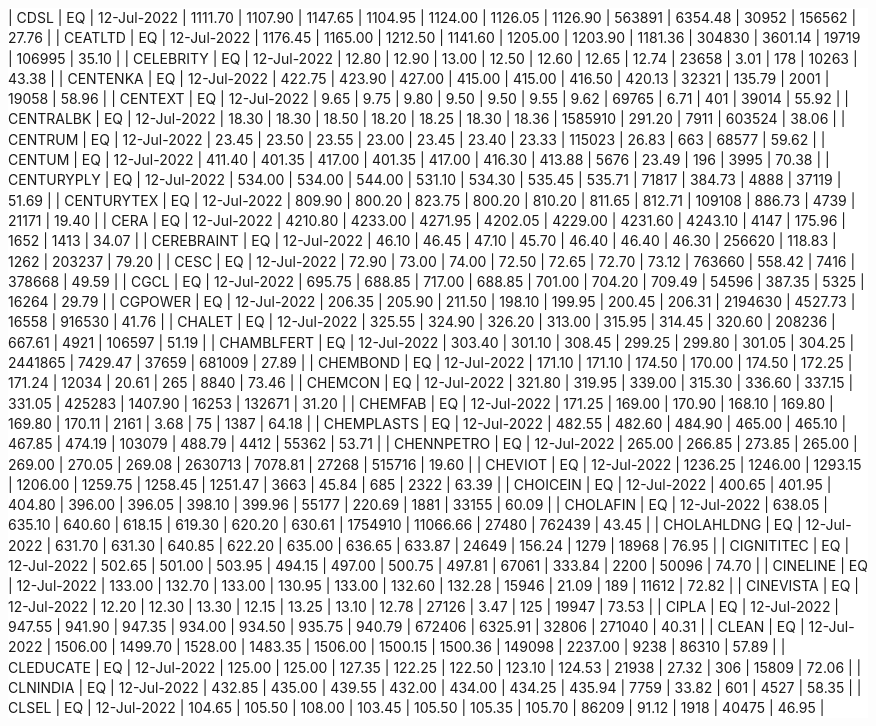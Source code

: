 | CDSL | EQ | 12-Jul-2022 | 1111.70 | 1107.90 | 1147.65 | 1104.95 | 1124.00 | 1126.05 | 1126.90 | 563891 | 6354.48 | 30952 | 156562 | 27.76 |
| CEATLTD | EQ | 12-Jul-2022 | 1176.45 | 1165.00 | 1212.50 | 1141.60 | 1205.00 | 1203.90 | 1181.36 | 304830 | 3601.14 | 19719 | 106995 | 35.10 |
| CELEBRITY | EQ | 12-Jul-2022 | 12.80 | 12.90 | 13.00 | 12.50 | 12.60 | 12.65 | 12.74 | 23658 | 3.01 | 178 | 10263 | 43.38 |
| CENTENKA | EQ | 12-Jul-2022 | 422.75 | 423.90 | 427.00 | 415.00 | 415.00 | 416.50 | 420.13 | 32321 | 135.79 | 2001 | 19058 | 58.96 |
| CENTEXT | EQ | 12-Jul-2022 | 9.65 | 9.75 | 9.80 | 9.50 | 9.50 | 9.55 | 9.62 | 69765 | 6.71 | 401 | 39014 | 55.92 |
| CENTRALBK | EQ | 12-Jul-2022 | 18.30 | 18.30 | 18.50 | 18.20 | 18.25 | 18.30 | 18.36 | 1585910 | 291.20 | 7911 | 603524 | 38.06 |
| CENTRUM | EQ | 12-Jul-2022 | 23.45 | 23.50 | 23.55 | 23.00 | 23.45 | 23.40 | 23.33 | 115023 | 26.83 | 663 | 68577 | 59.62 |
| CENTUM | EQ | 12-Jul-2022 | 411.40 | 401.35 | 417.00 | 401.35 | 417.00 | 416.30 | 413.88 | 5676 | 23.49 | 196 | 3995 | 70.38 |
| CENTURYPLY | EQ | 12-Jul-2022 | 534.00 | 534.00 | 544.00 | 531.10 | 534.30 | 535.45 | 535.71 | 71817 | 384.73 | 4888 | 37119 | 51.69 |
| CENTURYTEX | EQ | 12-Jul-2022 | 809.90 | 800.20 | 823.75 | 800.20 | 810.20 | 811.65 | 812.71 | 109108 | 886.73 | 4739 | 21171 | 19.40 |
| CERA | EQ | 12-Jul-2022 | 4210.80 | 4233.00 | 4271.95 | 4202.05 | 4229.00 | 4231.60 | 4243.10 | 4147 | 175.96 | 1652 | 1413 | 34.07 |
| CEREBRAINT | EQ | 12-Jul-2022 | 46.10 | 46.45 | 47.10 | 45.70 | 46.40 | 46.40 | 46.30 | 256620 | 118.83 | 1262 | 203237 | 79.20 |
| CESC | EQ | 12-Jul-2022 | 72.90 | 73.00 | 74.00 | 72.50 | 72.65 | 72.70 | 73.12 | 763660 | 558.42 | 7416 | 378668 | 49.59 |
| CGCL | EQ | 12-Jul-2022 | 695.75 | 688.85 | 717.00 | 688.85 | 701.00 | 704.20 | 709.49 | 54596 | 387.35 | 5325 | 16264 | 29.79 |
| CGPOWER | EQ | 12-Jul-2022 | 206.35 | 205.90 | 211.50 | 198.10 | 199.95 | 200.45 | 206.31 | 2194630 | 4527.73 | 16558 | 916530 | 41.76 |
| CHALET | EQ | 12-Jul-2022 | 325.55 | 324.90 | 326.20 | 313.00 | 315.95 | 314.45 | 320.60 | 208236 | 667.61 | 4921 | 106597 | 51.19 |
| CHAMBLFERT | EQ | 12-Jul-2022 | 303.40 | 301.10 | 308.45 | 299.25 | 299.80 | 301.05 | 304.25 | 2441865 | 7429.47 | 37659 | 681009 | 27.89 |
| CHEMBOND | EQ | 12-Jul-2022 | 171.10 | 171.10 | 174.50 | 170.00 | 174.50 | 172.25 | 171.24 | 12034 | 20.61 | 265 | 8840 | 73.46 |
| CHEMCON | EQ | 12-Jul-2022 | 321.80 | 319.95 | 339.00 | 315.30 | 336.60 | 337.15 | 331.05 | 425283 | 1407.90 | 16253 | 132671 | 31.20 |
| CHEMFAB | EQ | 12-Jul-2022 | 171.25 | 169.00 | 170.90 | 168.10 | 169.80 | 169.80 | 170.11 | 2161 | 3.68 | 75 | 1387 | 64.18 |
| CHEMPLASTS | EQ | 12-Jul-2022 | 482.55 | 482.60 | 484.90 | 465.00 | 465.10 | 467.85 | 474.19 | 103079 | 488.79 | 4412 | 55362 | 53.71 |
| CHENNPETRO | EQ | 12-Jul-2022 | 265.00 | 266.85 | 273.85 | 265.00 | 269.00 | 270.05 | 269.08 | 2630713 | 7078.81 | 27268 | 515716 | 19.60 |
| CHEVIOT | EQ | 12-Jul-2022 | 1236.25 | 1246.00 | 1293.15 | 1206.00 | 1259.75 | 1258.45 | 1251.47 | 3663 | 45.84 | 685 | 2322 | 63.39 |
| CHOICEIN | EQ | 12-Jul-2022 | 400.65 | 401.95 | 404.80 | 396.00 | 396.05 | 398.10 | 399.96 | 55177 | 220.69 | 1881 | 33155 | 60.09 |
| CHOLAFIN | EQ | 12-Jul-2022 | 638.05 | 635.10 | 640.60 | 618.15 | 619.30 | 620.20 | 630.61 | 1754910 | 11066.66 | 27480 | 762439 | 43.45 |
| CHOLAHLDNG | EQ | 12-Jul-2022 | 631.70 | 631.30 | 640.85 | 622.20 | 635.00 | 636.65 | 633.87 | 24649 | 156.24 | 1279 | 18968 | 76.95 |
| CIGNITITEC | EQ | 12-Jul-2022 | 502.65 | 501.00 | 503.95 | 494.15 | 497.00 | 500.75 | 497.81 | 67061 | 333.84 | 2200 | 50096 | 74.70 |
| CINELINE | EQ | 12-Jul-2022 | 133.00 | 132.70 | 133.00 | 130.95 | 133.00 | 132.60 | 132.28 | 15946 | 21.09 | 189 | 11612 | 72.82 |
| CINEVISTA | EQ | 12-Jul-2022 | 12.20 | 12.30 | 13.30 | 12.15 | 13.25 | 13.10 | 12.78 | 27126 | 3.47 | 125 | 19947 | 73.53 |
| CIPLA | EQ | 12-Jul-2022 | 947.55 | 941.90 | 947.35 | 934.00 | 934.50 | 935.75 | 940.79 | 672406 | 6325.91 | 32806 | 271040 | 40.31 |
| CLEAN | EQ | 12-Jul-2022 | 1506.00 | 1499.70 | 1528.00 | 1483.35 | 1506.00 | 1500.15 | 1500.36 | 149098 | 2237.00 | 9238 | 86310 | 57.89 |
| CLEDUCATE | EQ | 12-Jul-2022 | 125.00 | 125.00 | 127.35 | 122.25 | 122.50 | 123.10 | 124.53 | 21938 | 27.32 | 306 | 15809 | 72.06 |
| CLNINDIA | EQ | 12-Jul-2022 | 432.85 | 435.00 | 439.55 | 432.00 | 434.00 | 434.25 | 435.94 | 7759 | 33.82 | 601 | 4527 | 58.35 |
| CLSEL | EQ | 12-Jul-2022 | 104.65 | 105.50 | 108.00 | 103.45 | 105.50 | 105.35 | 105.70 | 86209 | 91.12 | 1918 | 40475 | 46.95 |
